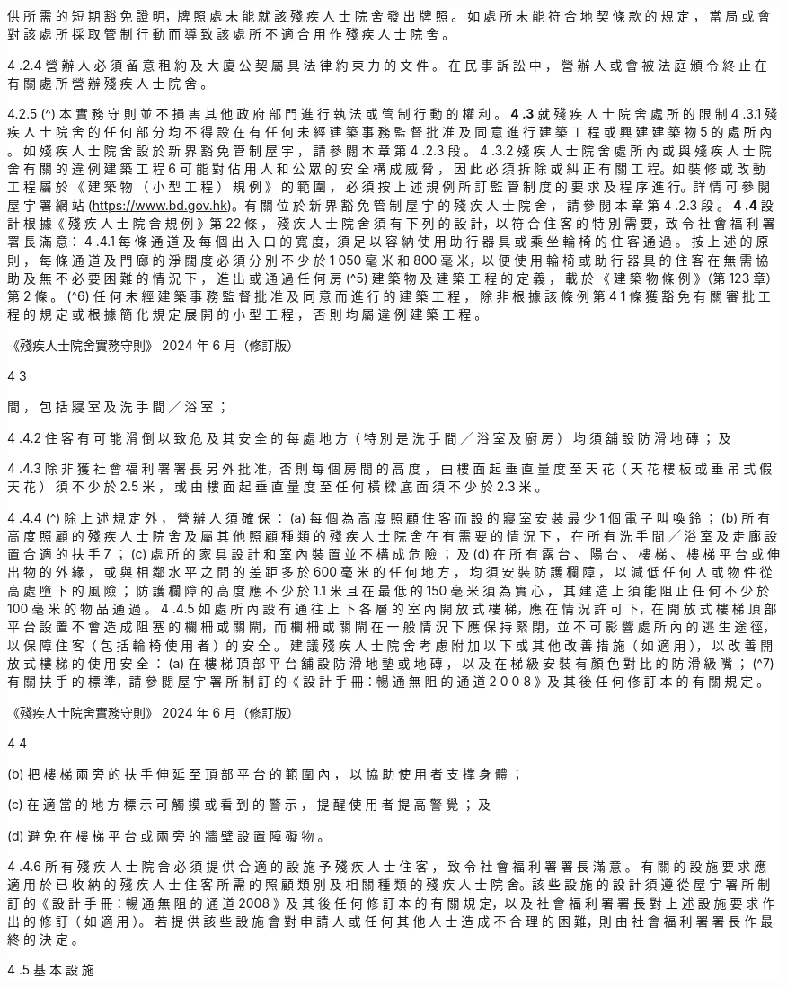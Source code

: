  供 所 需 的 短 期 豁 免 證 明，牌 照 處 未 能 就 該 殘 疾 人 士 院 舍 發 出 牌 照 。 如 處 所 未 能 符 合 地 契 條 款 的 規 定 ， 當 局 或 會 對 該 處 所 採 取 管 制 行 動 而 導 致 該 處 所 不 適 合 用 作 殘 疾 人 士 院 舍 。 

 4 .2.4 營 辦 人 必 須 留 意 租 約 及 大 廈 公 契 屬 具 法 律 約 束 力 的 文 件 。 在 民 事 訴 訟 中 ， 營 辦 人 或 會 被 法 庭 頒 令 終 止 在 有 關 處 所 營 辦 殘 疾 人 士 院 舍 。 

4.2.5 (^) 本 實 務 守 則 並 不 損 害 其 他 政 府 部 門 進 行 執 法 或 管 制 行 動 的 權 利 。 **4 .3** 就 殘 疾 人 士 院 舍 處 所 的 限 制 4 .3.1 殘 疾 人 士 院 舍 的 任 何 部 分 均 不 得 設 在 有 任 何 未 經 建 築 事 務 監 督 批 准 及 同 意 進 行 建 築 工 程 或 興 建 建 築 物 5 的 處 所 內 。 如 殘 疾 人 士 院 舍 設 於 新 界 豁 免 管 制 屋 宇 ， 請 參 閱 本 章 第 4 .2.3 段 。 4 .3.2 殘 疾 人 士 院 舍 處 所 內 或 與 殘 疾 人 士 院 舍 有 關 的 違 例 建 築 工 程 6 可 能 對 佔 用 人 和 公 眾 的 安 全 構 成 威 脅 ， 因 此 必 須 拆 除 或 糾 正 有 關 工 程。如 裝 修 或 改 動 工 程 屬 於 《 建 築 物 （ 小 型 工 程 ） 規 例 》 的 範 圍 ， 必 須 按 上 述 規 例 所 訂 監 管 制 度 的 要 求 及 程 序 進 行。詳 情 可 參 閱 屋 宇 署 網 站 (https://www.bd.gov.hk)。有 關 位 於 新 界 豁 免 管 制 屋 宇 的 殘 疾 人 士 院 舍 ， 請 參 閱 本 章 第 4 .2.3 段 。 **4 .4** 設 計 根 據《 殘 疾 人 士 院 舍 規 例 》第 22 條 ， 殘 疾 人 士 院 舍 須 有 下 列 的 設 計，以 符 合 住 客 的 特 別 需 要，致 令 社 會 福 利 署 署 長 滿 意： 4 .4.1 每 條 通 道 及 每 個 出 入 口 的 寬 度，須 足 以 容 納 使 用 助 行 器 具 或 乘 坐 輪 椅 的 住 客 通 過 。 按 上 述 的 原 則 ， 每 條 通 道 及 門 廊 的 淨 闊 度 必 須 分 別 不 少 於 1 050 毫 米 和 800 毫 米，以 便 使 用 輪 椅 或 助 行 器 具 的 住 客 在 無 需 協 助 及 無 不 必 要 困 難 的 情 況 下 ， 進 出 或 通 過 任 何 房 (^5) 建 築 物 及 建 築 工 程 的 定 義 ， 載 於 《 建 築 物 條 例 》（第 123 章）第 2 條 。 (^6) 任 何 未 經 建 築 事 務 監 督 批 准 及 同 意 而 進 行 的 建 築 工 程 ， 除 非 根 據 該 條 例 第 4 1 條 獲 豁 免 有 關 審 批 工 程 的 規 定 或 根 據 簡 化 規 定 展 開 的 小 型 工 程 ， 否 則 均 屬 違 例 建 築 工 程 。 


《殘疾人士院舍實務守則》 2024 年 6 月（修訂版） 

 4 3 

 間 ， 包 括 寢 室 及 洗 手 間 ／ 浴 室 ； 

 4 .4.2 住 客 有 可 能 滑 倒 以 致 危 及 其 安 全 的 每 處 地 方（ 特 別 是 洗 手 間 ╱ 浴 室 及 廚 房 ） 均 須 舖 設 防 滑 地 磚 ； 及 

 4 .4.3 除 非 獲 社 會 福 利 署 署 長 另 外 批 准，否 則 每 個 房 間 的 高 度 ， 由 樓 面 起 垂 直 量 度 至 天 花（ 天 花 樓 板 或 垂 吊 式 假 天 花 ） 須 不 少 於 2.5 米 ， 或 由 樓 面 起 垂 直 量 度 至 任 何 橫 樑 底 面 須 不 少 於 2.3 米 。 

4 .4.4 (^) 除 上 述 規 定 外 ， 營 辦 人 須 確 保 ： (a) 每 個 為 高 度 照 顧 住 客 而 設 的 寢 室 安 裝 最 少 1 個 電 子 叫 喚 鈴 ； (b) 所 有 高 度 照 顧 的 殘 疾 人 士 院 舍 及 屬 其 他 照 顧 種 類 的 殘 疾 人 士 院 舍 在 有 需 要 的 情 況 下 ， 在 所 有 洗 手 間 ╱ 浴 室 及 走 廊 設 置 合 適 的 扶 手 7 ； (c) 處 所 的 家 具 設 計 和 室 內 裝 置 並 不 構 成 危 險 ； 及 (d) 在 所 有 露 台 、 陽 台 、 樓 梯 、 樓 梯 平 台 或 伸 出 物 的 外 緣 ， 或 與 相 鄰 水 平 之 間 的 差 距 多 於 600 毫 米 的 任 何 地 方 ， 均 須 安 裝 防 護 欄 障 ， 以 減 低 任 何 人 或 物 件 從 高 處 墮 下 的 風 險 ； 防 護 欄 障 的 高 度 應 不 少 於 1.1 米 且 在 最 低 的 150 毫 米 須 為 實 心 ， 其 建 造 上 須 能 阻 止 任 何 不 少 於 100 毫 米 的 物 品 通 過 。 4 .4.5 如 處 所 內 設 有 通 往 上 下 各 層 的 室 內 開 放 式 樓 梯，應 在 情 況 許 可 下，在 開 放 式 樓 梯 頂 部 平 台 設 置 不 會 造 成 阻 塞 的 欄 柵 或 關 閘，而 欄 柵 或 關 閘 在 一 般 情 況 下 應 保 持 緊 閉，並 不 可 影 響 處 所 內 的 逃 生 途 徑，以 保 障 住 客（ 包 括 輪 椅 使 用 者 ）的 安 全 。 建 議 殘 疾 人 士 院 舍 考 慮 附 加 以 下 或 其 他 改 善 措 施（ 如 適 用 ）， 以 改 善 開 放 式 樓 梯 的 使 用 安 全 ： (a) 在 樓 梯 頂 部 平 台 舖 設 防 滑 地 墊 或 地 磚 ， 以 及 在 梯 級 安 裝 有 顏 色 對 比 的 防 滑 級 嘴 ； (^7) 有 關 扶 手 的 標 準，請 參 閱 屋 宇 署 所 制 訂 的《 設 計 手 冊：暢 通 無 阻 的 通 道 2 0 0 8 》及 其 後 任 何 修 訂 本 的 有 關 規 定 。 


《殘疾人士院舍實務守則》 2024 年 6 月（修訂版） 

 4 4 

 (b) 把 樓 梯 兩 旁 的 扶 手 伸 延 至 頂 部 平 台 的 範 圍 內 ， 以 協 助 使 用 者 支 撑 身 體 ； 

 (c) 在 適 當 的 地 方 標 示 可 觸 摸 或 看 到 的 警 示 ， 提 醒 使 用 者 提 高 警 覺 ； 及 

 (d) 避 免 在 樓 梯 平 台 或 兩 旁 的 牆 壁 設 置 障 礙 物 。 

 4 .4.6 所 有 殘 疾 人 士 院 舍 必 須 提 供 合 適 的 設 施 予 殘 疾 人 士 住 客 ， 致 令 社 會 福 利 署 署 長 滿 意 。 有 關 的 設 施 要 求 應 適 用 於 已 收 納 的 殘 疾 人 士 住 客 所 需 的 照 顧 類 別 及 相 關 種 類 的 殘 疾 人 士 院 舍。該 些 設 施 的 設 計 須 遵 從 屋 宇 署 所 制 訂 的《 設 計 手 冊：暢 通 無 阻 的 通 道 2008 》及 其 後 任 何 修 訂 本 的 有 關 規 定，以 及 社 會 福 利 署 署 長 對 上 述 設 施 要 求 作 出 的 修 訂（ 如 適 用 ）。 若 提 供 該 些 設 施 會 對 申 請 人 或 任 何 其 他 人 士 造 成 不 合 理 的 困 難，則 由 社 會 福 利 署 署 長 作 最 終 的 決 定 。 

 4 .5 基 本 設 施 

